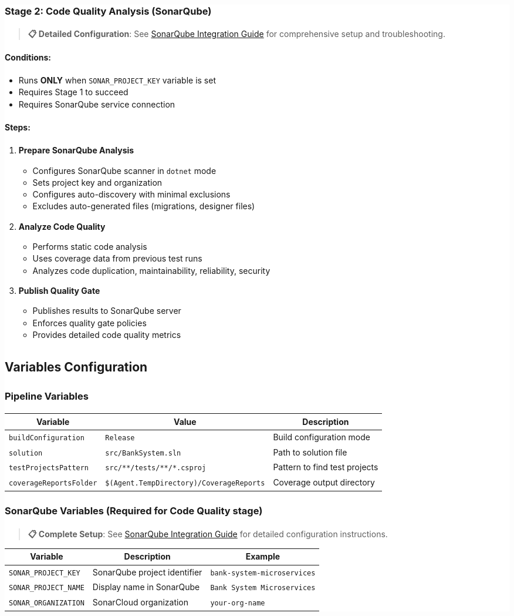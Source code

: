 ### **Stage 2: Code Quality Analysis (SonarQube)**

> **📋 Detailed Configuration**: See [SonarQube Integration Guide](./sonarqube-integration-guide.md) for comprehensive setup and troubleshooting.

#### **Conditions:**

- Runs **ONLY** when `SONAR_PROJECT_KEY` variable is set
- Requires Stage 1 to succeed
- Requires SonarQube service connection

#### **Steps:**

1. **Prepare SonarQube Analysis**

   - Configures SonarQube scanner in `dotnet` mode
   - Sets project key and organization
   - Configures auto-discovery with minimal exclusions
   - Excludes auto-generated files (migrations, designer files)

2. **Analyze Code Quality**

   - Performs static code analysis
   - Uses coverage data from previous test runs
   - Analyzes code duplication, maintainability, reliability, security

3. **Publish Quality Gate**
   - Publishes results to SonarQube server
   - Enforces quality gate policies
   - Provides detailed code quality metrics

## Variables Configuration

### **Pipeline Variables**

| Variable                | Value                                    | Description                   |
| ----------------------- | ---------------------------------------- | ----------------------------- |
| `buildConfiguration`    | `Release`                                | Build configuration mode      |
| `solution`              | `src/BankSystem.sln`                     | Path to solution file         |
| `testProjectsPattern`   | `src/**/tests/**/*.csproj`               | Pattern to find test projects |
| `coverageReportsFolder` | `$(Agent.TempDirectory)/CoverageReports` | Coverage output directory     |

### **SonarQube Variables (Required for Code Quality stage)**

> **📋 Complete Setup**: See [SonarQube Integration Guide](./sonarqube-integration-guide.md) for detailed configuration instructions.

| Variable             | Description                  | Example                     |
| -------------------- | ---------------------------- | --------------------------- |
| `SONAR_PROJECT_KEY`  | SonarQube project identifier | `bank-system-microservices` |
| `SONAR_PROJECT_NAME` | Display name in SonarQube    | `Bank System Microservices` |
| `SONAR_ORGANIZATION` | SonarCloud organization      | `your-org-name`             |
